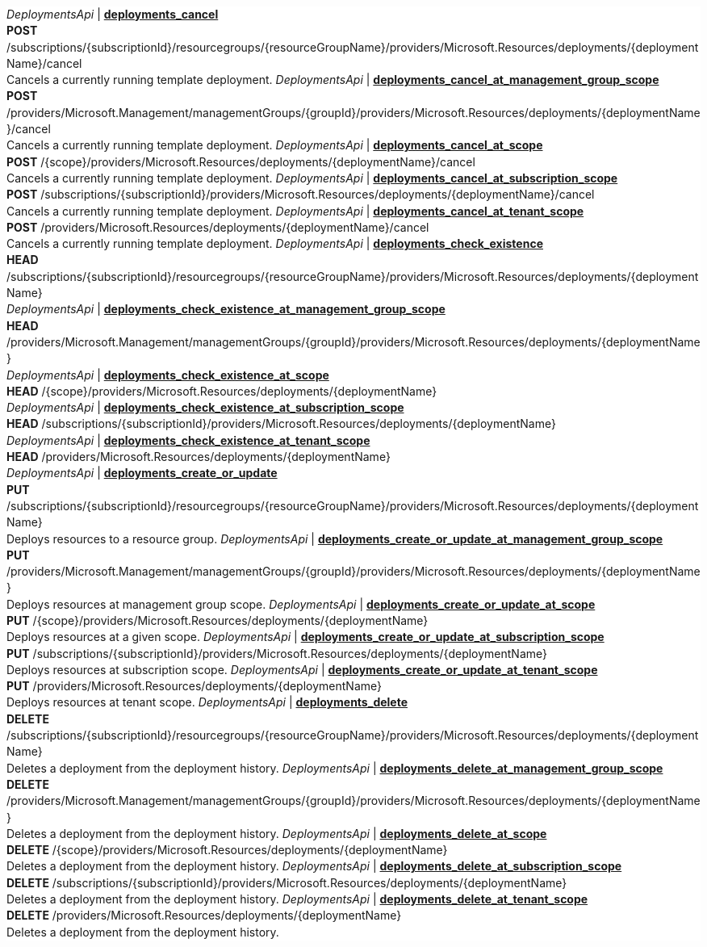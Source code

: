 *DeploymentsApi* | [**deployments_cancel**](docs/DeploymentsApi.md#deployments_cancel)<br/>**POST** /subscriptions/{subscriptionId}/resourcegroups/{resourceGroupName}/providers/Microsoft.Resources/deployments/{deploymentName}/cancel<br/>Cancels a currently running template deployment.
*DeploymentsApi* | [**deployments_cancel_at_management_group_scope**](docs/DeploymentsApi.md#deployments_cancel_at_management_group_scope)<br/>**POST** /providers/Microsoft.Management/managementGroups/{groupId}/providers/Microsoft.Resources/deployments/{deploymentName}/cancel<br/>Cancels a currently running template deployment.
*DeploymentsApi* | [**deployments_cancel_at_scope**](docs/DeploymentsApi.md#deployments_cancel_at_scope)<br/>**POST** /{scope}/providers/Microsoft.Resources/deployments/{deploymentName}/cancel<br/>Cancels a currently running template deployment.
*DeploymentsApi* | [**deployments_cancel_at_subscription_scope**](docs/DeploymentsApi.md#deployments_cancel_at_subscription_scope)<br/>**POST** /subscriptions/{subscriptionId}/providers/Microsoft.Resources/deployments/{deploymentName}/cancel<br/>Cancels a currently running template deployment.
*DeploymentsApi* | [**deployments_cancel_at_tenant_scope**](docs/DeploymentsApi.md#deployments_cancel_at_tenant_scope)<br/>**POST** /providers/Microsoft.Resources/deployments/{deploymentName}/cancel<br/>Cancels a currently running template deployment.
*DeploymentsApi* | [**deployments_check_existence**](docs/DeploymentsApi.md#deployments_check_existence)<br/>**HEAD** /subscriptions/{subscriptionId}/resourcegroups/{resourceGroupName}/providers/Microsoft.Resources/deployments/{deploymentName}<br/>
*DeploymentsApi* | [**deployments_check_existence_at_management_group_scope**](docs/DeploymentsApi.md#deployments_check_existence_at_management_group_scope)<br/>**HEAD** /providers/Microsoft.Management/managementGroups/{groupId}/providers/Microsoft.Resources/deployments/{deploymentName}<br/>
*DeploymentsApi* | [**deployments_check_existence_at_scope**](docs/DeploymentsApi.md#deployments_check_existence_at_scope)<br/>**HEAD** /{scope}/providers/Microsoft.Resources/deployments/{deploymentName}<br/>
*DeploymentsApi* | [**deployments_check_existence_at_subscription_scope**](docs/DeploymentsApi.md#deployments_check_existence_at_subscription_scope)<br/>**HEAD** /subscriptions/{subscriptionId}/providers/Microsoft.Resources/deployments/{deploymentName}<br/>
*DeploymentsApi* | [**deployments_check_existence_at_tenant_scope**](docs/DeploymentsApi.md#deployments_check_existence_at_tenant_scope)<br/>**HEAD** /providers/Microsoft.Resources/deployments/{deploymentName}<br/>
*DeploymentsApi* | [**deployments_create_or_update**](docs/DeploymentsApi.md#deployments_create_or_update)<br/>**PUT** /subscriptions/{subscriptionId}/resourcegroups/{resourceGroupName}/providers/Microsoft.Resources/deployments/{deploymentName}<br/>Deploys resources to a resource group.
*DeploymentsApi* | [**deployments_create_or_update_at_management_group_scope**](docs/DeploymentsApi.md#deployments_create_or_update_at_management_group_scope)<br/>**PUT** /providers/Microsoft.Management/managementGroups/{groupId}/providers/Microsoft.Resources/deployments/{deploymentName}<br/>Deploys resources at management group scope.
*DeploymentsApi* | [**deployments_create_or_update_at_scope**](docs/DeploymentsApi.md#deployments_create_or_update_at_scope)<br/>**PUT** /{scope}/providers/Microsoft.Resources/deployments/{deploymentName}<br/>Deploys resources at a given scope.
*DeploymentsApi* | [**deployments_create_or_update_at_subscription_scope**](docs/DeploymentsApi.md#deployments_create_or_update_at_subscription_scope)<br/>**PUT** /subscriptions/{subscriptionId}/providers/Microsoft.Resources/deployments/{deploymentName}<br/>Deploys resources at subscription scope.
*DeploymentsApi* | [**deployments_create_or_update_at_tenant_scope**](docs/DeploymentsApi.md#deployments_create_or_update_at_tenant_scope)<br/>**PUT** /providers/Microsoft.Resources/deployments/{deploymentName}<br/>Deploys resources at tenant scope.
*DeploymentsApi* | [**deployments_delete**](docs/DeploymentsApi.md#deployments_delete)<br/>**DELETE** /subscriptions/{subscriptionId}/resourcegroups/{resourceGroupName}/providers/Microsoft.Resources/deployments/{deploymentName}<br/>Deletes a deployment from the deployment history.
*DeploymentsApi* | [**deployments_delete_at_management_group_scope**](docs/DeploymentsApi.md#deployments_delete_at_management_group_scope)<br/>**DELETE** /providers/Microsoft.Management/managementGroups/{groupId}/providers/Microsoft.Resources/deployments/{deploymentName}<br/>Deletes a deployment from the deployment history.
*DeploymentsApi* | [**deployments_delete_at_scope**](docs/DeploymentsApi.md#deployments_delete_at_scope)<br/>**DELETE** /{scope}/providers/Microsoft.Resources/deployments/{deploymentName}<br/>Deletes a deployment from the deployment history.
*DeploymentsApi* | [**deployments_delete_at_subscription_scope**](docs/DeploymentsApi.md#deployments_delete_at_subscription_scope)<br/>**DELETE** /subscriptions/{subscriptionId}/providers/Microsoft.Resources/deployments/{deploymentName}<br/>Deletes a deployment from the deployment history.
*DeploymentsApi* | [**deployments_delete_at_tenant_scope**](docs/DeploymentsApi.md#deployments_delete_at_tenant_scope)<br/>**DELETE** /providers/Microsoft.Resources/deployments/{deploymentName}<br/>Deletes a deployment from the deployment history.